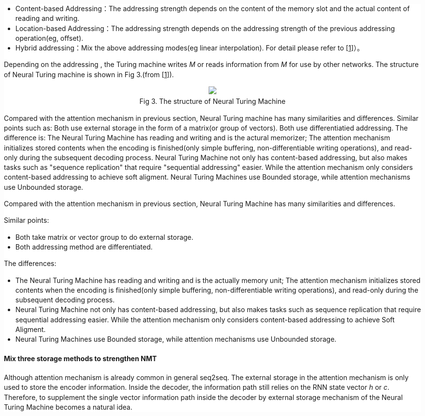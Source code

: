 

  - Content-based Addressing：The addressing strength depends on the content of the memory slot and the actual content of reading and writing.
  - Location-based Addressing：The addressing strength depends on the addressing strength of the previous addressing operation(eg, offset).
  - Hybrid addressing：Mix the above addressing modes(eg linear interpolation). For detail please refer to \[[1](#参考文献)\]）。
  
  Depending on the addressing , the Turing machine writes $M$ or reads information from $M$ for use by other networks. The structure of Neural Turing machine is shown in Fig 3.(from \[[1](#参考文献)\]).

<div align="center">
<img src="image/neural_turing_machine_arch.png" width="400"><br/>
Fig 3. The structure of Neural Turing Machine
</div>

Compared with the attention mechanism in previous section, Neural Turing machine has many similarities and differences. 
Similar points such as:
Both use external storage in the form of a matrix(or group of vectors). Both use differentiatied addressing. 
The difference is:
The Neural Turing Machine has reading and writing and is the actural memorizer;
The attention mechanism initializes stored contents when the encoding is finished(only simple buffering, non-differentiable writing operations), and read-only during the subsequent decoding process.
Neural Turing Machine not only has content-based addressing, but also makes tasks such as "sequence replication" that require "sequential addressing" easier. While the attention mechanism only considers content-based addressing to achieve soft aligment. Neural Turing Machines use Bounded storage, while attention mechanisms use Unbounded storage.

Compared with the attention mechanism in previous section, Neural Turing Machine has many similarities and differences. 

Similar points:

- Both take matrix or vector group to do external storage.
- Both addressing method are differentiated. 

The differences:

- The Neural Turing Machine has reading and writing and is the actually memory unit; The attention mechanism initializes stored contents when the encoding is finished(only simple buffering, non-differentiable writing operations), and read-only during the subsequent decoding process.
- Neural Turing Machine not only has content-based addressing, but also makes tasks such as sequence replication that require sequential addressing easier. While the attention mechanism only considers content-based addressing to achieve Soft Aligment. 
- Neural Turing Machines use Bounded storage, while attention mechanisms use Unbounded storage.

#### Mix three storage methods to strengthen NMT

Although attention mechanism is already common in general seq2seq. 
The external storage in the attention mechanism is only used to store the encoder information. Inside the decoder, the information path still relies on the RNN state vector $h$ or $c$. Therefore, to supplement the single vector information path inside the decoder by external storage mechanism of the Neural Turing Machine becomes a natural idea.
